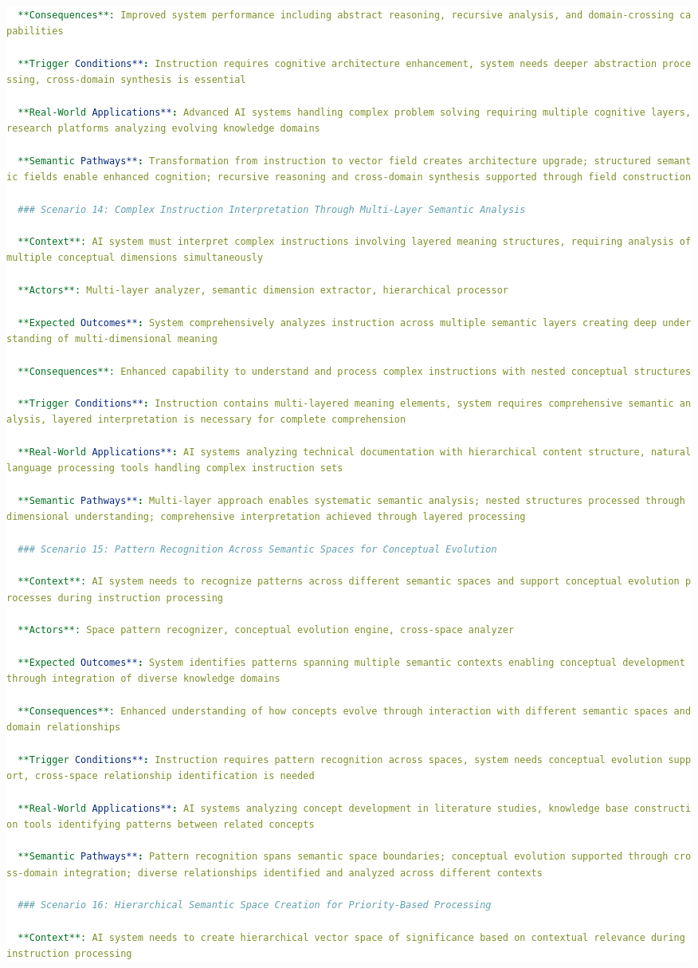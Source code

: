 ```yaml
  **Consequences**: Improved system performance including abstract reasoning, recursive analysis, and domain-crossing capabilities

  **Trigger Conditions**: Instruction requires cognitive architecture enhancement, system needs deeper abstraction processing, cross-domain synthesis is essential

  **Real-World Applications**: Advanced AI systems handling complex problem solving requiring multiple cognitive layers, research platforms analyzing evolving knowledge domains

  **Semantic Pathways**: Transformation from instruction to vector field creates architecture upgrade; structured semantic fields enable enhanced cognition; recursive reasoning and cross-domain synthesis supported through field construction

  ### Scenario 14: Complex Instruction Interpretation Through Multi-Layer Semantic Analysis

  **Context**: AI system must interpret complex instructions involving layered meaning structures, requiring analysis of multiple conceptual dimensions simultaneously

  **Actors**: Multi-layer analyzer, semantic dimension extractor, hierarchical processor

  **Expected Outcomes**: System comprehensively analyzes instruction across multiple semantic layers creating deep understanding of multi-dimensional meaning

  **Consequences**: Enhanced capability to understand and process complex instructions with nested conceptual structures

  **Trigger Conditions**: Instruction contains multi-layered meaning elements, system requires comprehensive semantic analysis, layered interpretation is necessary for complete comprehension

  **Real-World Applications**: AI systems analyzing technical documentation with hierarchical content structure, natural language processing tools handling complex instruction sets

  **Semantic Pathways**: Multi-layer approach enables systematic semantic analysis; nested structures processed through dimensional understanding; comprehensive interpretation achieved through layered processing

  ### Scenario 15: Pattern Recognition Across Semantic Spaces for Conceptual Evolution

  **Context**: AI system needs to recognize patterns across different semantic spaces and support conceptual evolution processes during instruction processing

  **Actors**: Space pattern recognizer, conceptual evolution engine, cross-space analyzer

  **Expected Outcomes**: System identifies patterns spanning multiple semantic contexts enabling conceptual development through integration of diverse knowledge domains

  **Consequences**: Enhanced understanding of how concepts evolve through interaction with different semantic spaces and domain relationships

  **Trigger Conditions**: Instruction requires pattern recognition across spaces, system needs conceptual evolution support, cross-space relationship identification is needed

  **Real-World Applications**: AI systems analyzing concept development in literature studies, knowledge base construction tools identifying patterns between related concepts

  **Semantic Pathways**: Pattern recognition spans semantic space boundaries; conceptual evolution supported through cross-domain integration; diverse relationships identified and analyzed across different contexts

  ### Scenario 16: Hierarchical Semantic Space Creation for Priority-Based Processing

  **Context**: AI system needs to create hierarchical vector space of significance based on contextual relevance during instruction processing
```